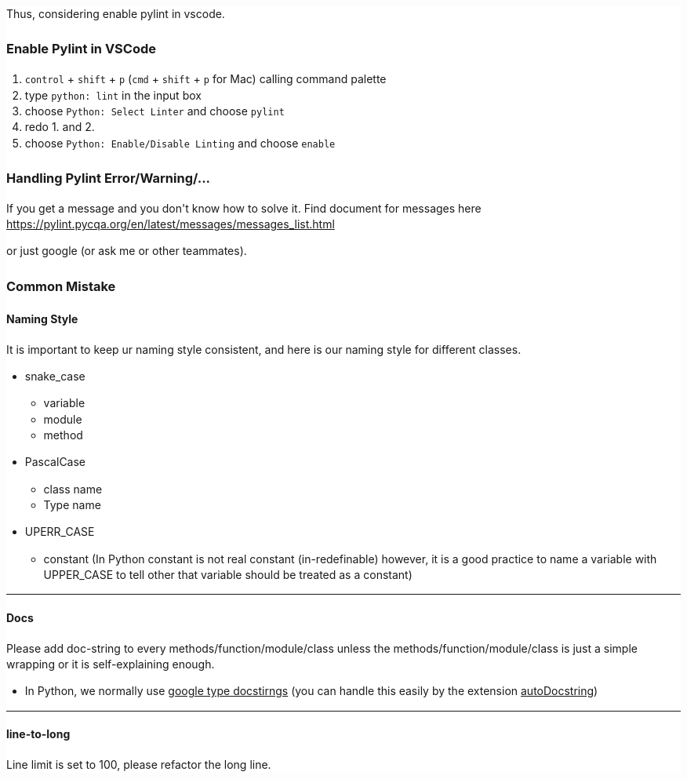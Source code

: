 Thus, considering enable pylint in vscode. 

### Enable Pylint in VSCode

1. `control` + `shift` + `p` (`cmd` + `shift` + `p` for Mac) calling command palette
2. type `python: lint` in the input box
3. choose `Python: Select Linter` and choose `pylint`
4. redo 1. and 2.
5. choose `Python: Enable/Disable Linting` and choose `enable`

### Handling Pylint Error/Warning/...

If you get a message and you don't know how to solve it. Find document for messages here https://pylint.pycqa.org/en/latest/messages/messages_list.html

or just google (or ask me or other teammates).


### Common Mistake

#### Naming Style

It is important to keep ur naming style consistent, and here is our naming style for different classes.

- snake_case
	- variable
	- module
	- method

- PascalCase
	- class name
	- Type name

- UPERR_CASE
	- constant (In Python constant is not real constant (in-redefinable) however, it is a good practice to name a variable with UPPER_CASE to tell other that variable should be treated as a constant)


---

#### Docs

Please add doc-string to every methods/function/module/class unless the methods/function/module/class is just a simple wrapping or it is self-explaining enough.

- In Python, we normally use [google type docstirngs](https://sphinxcontrib-napoleon.readthedocs.io/en/latest/example_google.html) (you can handle this easily by the extension [autoDocstring](https://marketplace.visualstudio.com/items?itemName=njpwerner.autodocstring))


---

#### line-to-long

Line limit is set to 100, please refactor the long line.
